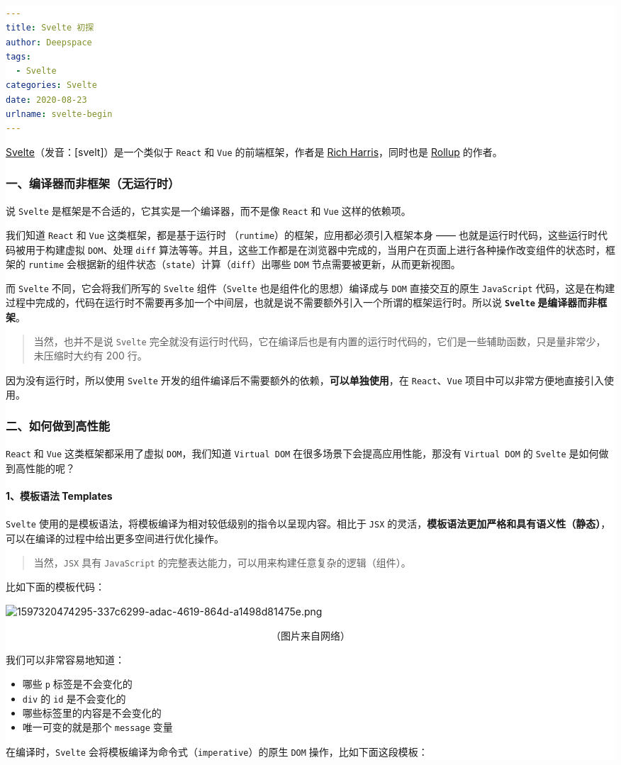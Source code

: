 ```yaml
---
title: Svelte 初探
author: Deepspace
tags:
  - Svelte
categories: Svelte
date: 2020-08-23
urlname: svelte-begin
---
```


[Svelte](https://svelte.dev/)（发音：[svelt]）是一个类似于 `React` 和 `Vue` 的前端框架，作者是 [Rich Harris](https://github.com/Rich-Harris)，同时也是 [Rollup](https://rollupjs.org/guide/en/) 的作者。

### 一、编译器而非框架（无运行时）

说 `Svelte` 是框架是不合适的，它其实是一个编译器，而不是像 `React` 和 `Vue` 这样的依赖项。

我们知道 `React` 和 `Vue` 这类框架，都是基于运行时 （`runtime`）的框架，应用都必须引入框架本身 —— 也就是运行时代码，这些运行时代码被用于构建虚拟 `DOM`、处理 `diff` 算法等等。并且，这些工作都是在浏览器中完成的，当用户在页面上进行各种操作改变组件的状态时，框架的 `runtime` 会根据新的组件状态（`state`）计算（`diff`）出哪些 `DOM` 节点需要被更新，从而更新视图。

而 `Svelte` 不同，它会将我们所写的 `Svelte` 组件（`Svelte` 也是组件化的思想）编译成与 `DOM` 直接交互的原生 `JavaScript` 代码，这是在构建过程中完成的，代码在运行时不需要再多加一个中间层，也就是说不需要额外引入一个所谓的框架运行时。所以说 **`Svelte` 是编译器而非框架**。

> 当然，也并不是说 `Svelte` 完全就没有运行时代码，它在编译后也是有内置的运行时代码的，它们是一些辅助函数，只是量非常少，未压缩时大约有 200 行。

因为没有运行时，所以使用 `Svelte` 开发的组件编译后不需要额外的依赖，**可以单独使用**，在 `React`、`Vue` 项目中可以非常方便地直接引入使用。

### 二、如何做到高性能

`React` 和 `Vue` 这类框架都采用了虚拟 `DOM`，我们知道 `Virtual DOM` 在很多场景下会提高应用性能，那没有 `Virtual DOM` 的 `Svelte` 是如何做到高性能的呢？



#### 1、模板语法 Templates

`Svelte` 使用的是模板语法，将模板编译为相对较低级别的指令以呈现内容。相比于 `JSX` 的灵活，**模板语法更加严格和具有语义性（静态）**，可以在编译的过程中给出更多空间进行优化操作。

> 当然，`JSX` 具有 `JavaScript` 的完整表达能力，可以用来构建任意复杂的逻辑（组件）。

比如下面的模板代码：

![1597320474295-337c6299-adac-4619-864d-a1498d81475e.png](https://gitee.com/IDeepspace/image-hosting/raw/master/Svelte/template-example.png)

<p align="center">（图片来自网络）</p>

我们可以非常容易地知道：

- 哪些 `p` 标签是不会变化的
- `div` 的 `id` 是不会变化的
- 哪些标签里的内容是不会变化的
- 唯一可变的就是那个 `message` 变量

在编译时，`Svelte` 会将模板编译为命令式（`imperative`）的原生 `DOM` 操作，比如下面这段模板：
